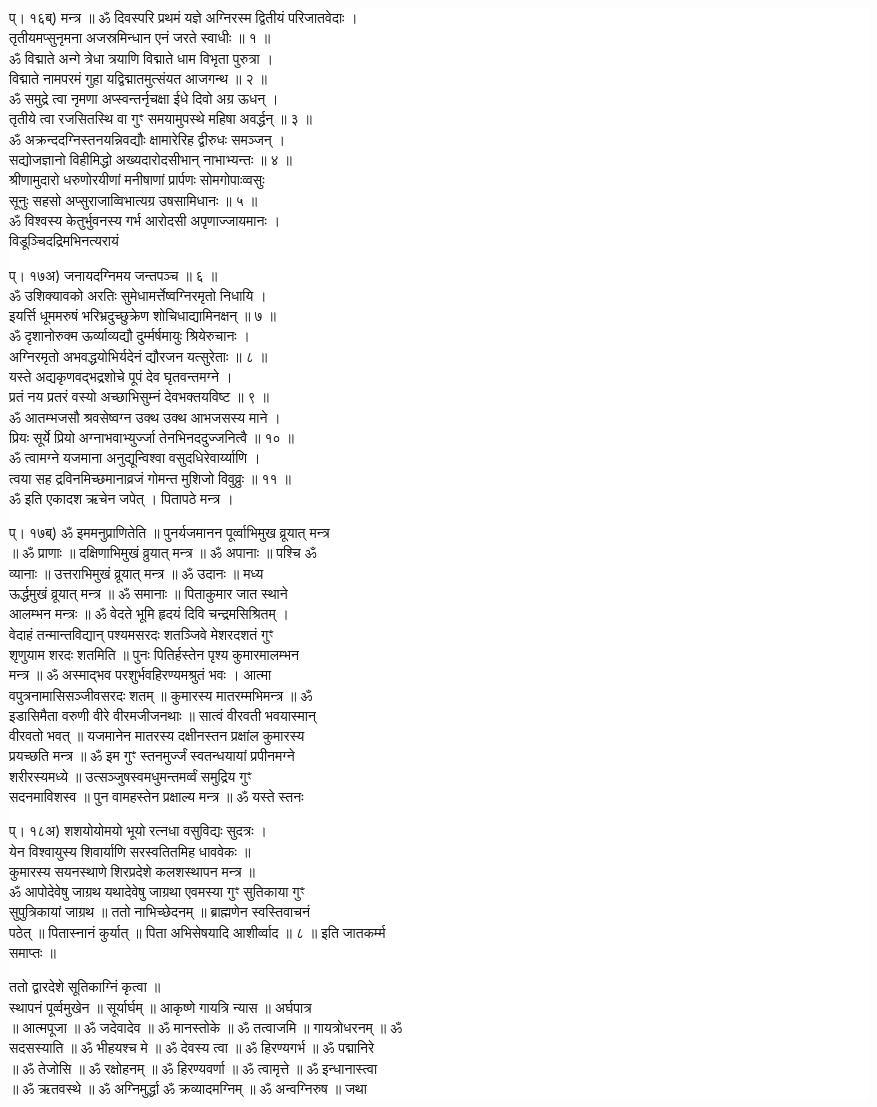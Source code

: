 प्। १६ब्) मन्त्र ॥ ॐ दिवस्परि प्रथमं यज्ञे अग्निरस्म द्वितीयं परिजातवेदाः ।   
तृतीयमप्सुनृमना अजस्रमिन्धान एनं जरते स्वाधीः ॥ १ ॥  
ॐ विद्माते अन्गे त्रेधा त्रयाणि विद्माते धाम विभृता पुरुत्रा ।  
विद्माते नामपरमं गुहा यद्विद्मातमुत्संयत आजगन्थ ॥ २ ॥  
ॐ समुद्रे त्वा नृमणा अप्स्वन्तर्नृचक्षा ईधे दिवो अग्र ऊधन् ।  
तृतीये त्वा रजसितस्थि वा गुꣳ समयामुपस्थे महिषा अवर्द्धन् ॥ ३ ॥  
ॐ अक्रन्ददग्निस्तनयन्निवद्यौः क्षामारेरिह द्वीरुधः समञ्जन् ।  
सद्योजज्ञानो विहीमिद्धो अख्यदारोदसीभान् नाभाभ्यन्तः ॥ ४ ॥  
श्रीणामुदारो धरुणोरयीणां मनीषाणां प्रार्पणः सोमगोपाःव्वसुः   
सूनुः सहसो अप्सुराजाव्विभात्यग्र उषसामिधानः ॥ ५ ॥   
ॐ विश्वस्य केतुर्भुवनस्य गर्भ आरोदसी अपृणाज्जायमानः ।  
विडूञ्चिदद्रिमभिनत्यरायं  
  
प्। १७अ) जनायदग्निमय जन्तपञ्च ॥ ६ ॥  
ॐ उशिक्यावको अरतिः सुमेधामर्त्तेष्वग्निरमृतो निधायि ।  
इयर्त्ति धूममरुषं भरिभ्रदुच्छुक्रेण शोचिधाद्यामिनक्षन् ॥ ७ ॥  
ॐ दृशानोरुक्म ऊर्व्याव्यद्यौ दुर्म्मर्षमायुः श्रियेरुचानः ।  
अग्निरमृतो अभवद्धयोभिर्यदेनं द्यौरजन यत्सुरेताः ॥ ८ ॥  
यस्ते अद्यकृणवद्भद्रशोचे पूपं देव घृतवन्तमग्ने ।  
प्रतं नय प्रतरं वस्यो अच्छाभिसुम्नं देवभक्तयविष्ट ॥ ९ ॥  
ॐ आतम्भजसौ श्रवसेष्वग्न उक्थ उक्थ आभजसस्य माने ।  
प्रियः सूर्ये प्रियो अग्नाभवाभ्युर्ज्जा तेनभिनददुज्जनित्वै ॥ १० ॥  
ॐ त्वामग्ने यजमाना अनुद्यून्विश्वा वसुदधिरेवार्य्याणि ।  
त्वया सह द्रविनमिच्छमानाव्रजं गोमन्त मुशिजो विवुव्रुः ॥ ११ ॥  
ॐ इति एकादश ऋचेन जपेत् । पितापठे मन्त्र ।  
  
प्। १७ब्) ॐ इममनुप्राणितेति ॥ पुनर्यजमानन पूर्व्वाभिमुख व्रूयात् मन्त्र   
॥ ॐ प्राणाः ॥ दक्षिणाभिमुखं व्रुयात् मन्त्र ॥ ॐ अपानाः ॥ पश्चि ॐ   
व्यानाः ॥ उत्तराभिमुखं व्रूयात् मन्त्र ॥ ॐ उदानः ॥ मध्य   
ऊर्द्धमुखं व्रूयात् मन्त्र ॥ ॐ समानाः ॥ पिताकुमार जात स्थाने   
आलम्भन मन्त्रः ॥ ॐ वेदते भूमि हृदयं दिवि चन्द्रमसिश्रितम् ।  
वेदाहं तन्मान्तविद्यान् पश्यमसरदः शतञ्जिवे मेशरदशतं गुꣳ   
शृणुयाम शरदः शतमिति ॥ पुनः पितिर्हस्तेन पृश्य कुमारमालम्भन   
मन्त्र ॥ ॐ अस्माद्भव परशुर्भवहिरण्यमश्रुतं भवः । आत्मा   
वपुत्रनामासिसञ्जीवसरदः शतम् ॥ कुमारस्य मातरम्मभिमन्त्र ॥ ॐ   
इडासिमैता वरुणी वीरे वीरमजीजनथाः ॥ सात्वं वीरवती भवयास्मान्   
वीरवतो भवत् ॥ यजमानेन मातरस्य दक्षीनस्तन प्रक्षांल कुमारस्य   
प्रयच्छति मन्त्र ॥ ॐ इम गुꣳ स्तनमुर्ज्जं स्वतन्धयायां प्रपीनमग्ने   
शरीरस्यमध्ये ॥ उत्सञ्जुषस्वमधुमन्तमर्व्वं समुद्रिय गुꣳ   
सदनमाविशस्व ॥ पुन वामहस्तेन प्रक्षाल्य मन्त्र ॥ ॐ यस्ते स्तनः  
  
प्। १८अ) शशयोयोमयो भूयो रत्नधा वसुविद्यः सुदत्रः ।  
येन विश्वायुस्य शिवार्याणि सरस्वतितमिह धाववेकः ॥  
कुमारस्य सयनस्थाणे शिरप्रदेशे कलशस्थापन मन्त्र ॥  
ॐ आपोदेवेषु जाग्रथ यथादेवेषु जाग्रथा एवमस्या गुꣳ सुतिकाया गुꣳ   
सुपुत्रिकायां जाग्रथ ॥ ततो नाभिच्छेदनम् ॥ ब्राह्मणेन स्वस्तिवाचनं   
पठेत् ॥ पितास्नानं कुर्यात् ॥ पिता अभिसेषयादि आशीर्व्वाद ॥ ८ ॥ इति जातकर्म्म   
समाप्तः ॥  
  
ततो द्वारदेशे सूतिकाग्निं कृत्वा ॥  
स्थापनं पूर्व्वमुखेन ॥ सूर्यार्घम् ॥ आकृष्णे गायत्रि न्यास ॥ अर्घपात्र   
॥ आत्मपूजा ॥ ॐ जदेवादेव ॥ ॐ मानस्तोके ॥ ॐ तत्वाजमि ॥ गायत्रोधरनम् ॥ ॐ   
सदसस्याति ॥ ॐ भीहयश्च मे ॥ ॐ देवस्य त्वा ॥ ॐ हिरण्यगर्भ ॥ ॐ पद्मानिरे   
॥ ॐ तेजोसि ॥ ॐ रक्षोहनम् ॥ ॐ हिरण्यवर्णा ॥ ॐ त्वामृत्ते ॥ ॐ इन्धानास्त्वा   
॥ ॐ ऋतवस्थे ॥ ॐ अग्निमुर्द्धा ॐ क्रव्यादमग्निम् ॥ ॐ अन्वग्निरुष ॥ जथा  
  